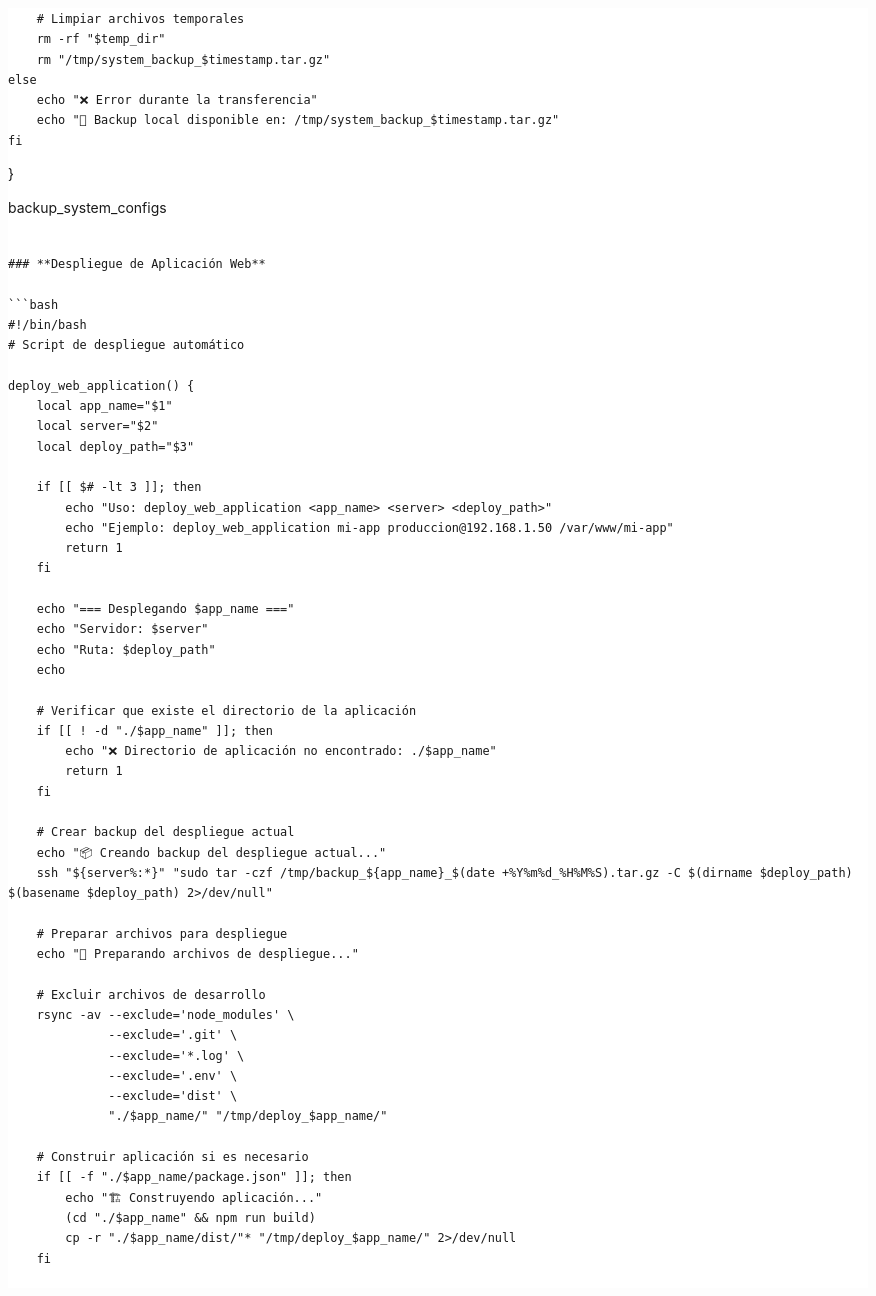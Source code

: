         # Limpiar archivos temporales
        rm -rf "$temp_dir"
        rm "/tmp/system_backup_$timestamp.tar.gz"
    else
        echo "❌ Error durante la transferencia"
        echo "💾 Backup local disponible en: /tmp/system_backup_$timestamp.tar.gz"
    fi
}

backup_system_configs
```

### **Despliegue de Aplicación Web**

```bash
#!/bin/bash
# Script de despliegue automático

deploy_web_application() {
    local app_name="$1"
    local server="$2"
    local deploy_path="$3"
    
    if [[ $# -lt 3 ]]; then
        echo "Uso: deploy_web_application <app_name> <server> <deploy_path>"
        echo "Ejemplo: deploy_web_application mi-app produccion@192.168.1.50 /var/www/mi-app"
        return 1
    fi
    
    echo "=== Desplegando $app_name ==="
    echo "Servidor: $server"
    echo "Ruta: $deploy_path"
    echo
    
    # Verificar que existe el directorio de la aplicación
    if [[ ! -d "./$app_name" ]]; then
        echo "❌ Directorio de aplicación no encontrado: ./$app_name"
        return 1
    fi
    
    # Crear backup del despliegue actual
    echo "📦 Creando backup del despliegue actual..."
    ssh "${server%:*}" "sudo tar -czf /tmp/backup_${app_name}_$(date +%Y%m%d_%H%M%S).tar.gz -C $(dirname $deploy_path) $(basename $deploy_path) 2>/dev/null"
    
    # Preparar archivos para despliegue
    echo "🔧 Preparando archivos de despliegue..."
    
    # Excluir archivos de desarrollo
    rsync -av --exclude='node_modules' \
              --exclude='.git' \
              --exclude='*.log' \
              --exclude='.env' \
              --exclude='dist' \
              "./$app_name/" "/tmp/deploy_$app_name/"
    
    # Construir aplicación si es necesario
    if [[ -f "./$app_name/package.json" ]]; then
        echo "🏗️ Construyendo aplicación..."
        (cd "./$app_name" && npm run build)
        cp -r "./$app_name/dist/"* "/tmp/deploy_$app_name/" 2>/dev/null
    fi
    
```